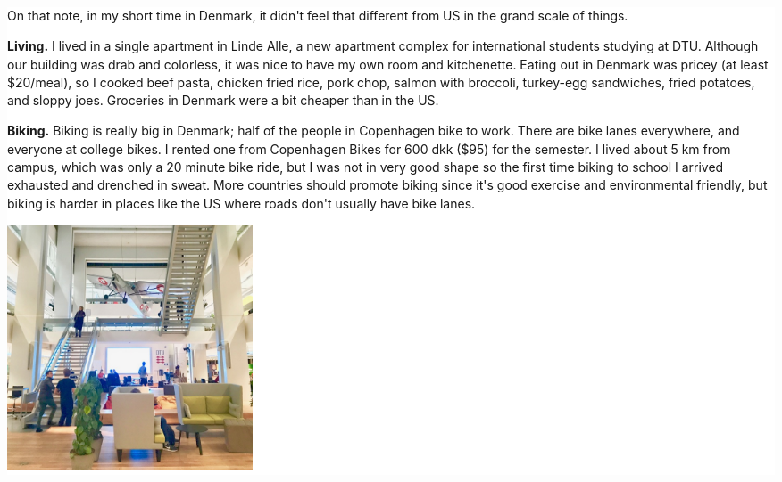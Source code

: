 On that note, in my short time in Denmark, it didn't feel that different from US in the grand scale of things.

**Living.** I lived in a single apartment in Linde Alle, a new apartment complex for international students studying at DTU. Although our building was drab and colorless, it was nice to have my own room and kitchenette. Eating out in Denmark was pricey (at least $20/meal), so I cooked beef pasta, chicken fried rice, pork chop, salmon with broccoli, turkey-egg sandwiches, fried potatoes, and sloppy joes. Groceries in Denmark were a bit cheaper than in the US.

**Biking.** Biking is really big in Denmark; half of the people in Copenhagen bike to work. There are bike lanes everywhere, and everyone at college bikes. I rented one from Copenhagen Bikes for 600 dkk ($95) for the semester. I lived about 5 km from campus, which was only a 20 minute bike ride, but I was not in very good shape so the first time biking to school I arrived exhausted and drenched in sweat. More countries should promote biking since it's good exercise and environmental friendly, but biking is harder in places like the US where roads don't usually have bike lanes.

<img src='/images/dtu/dtu_library.jpg' width="32%">
